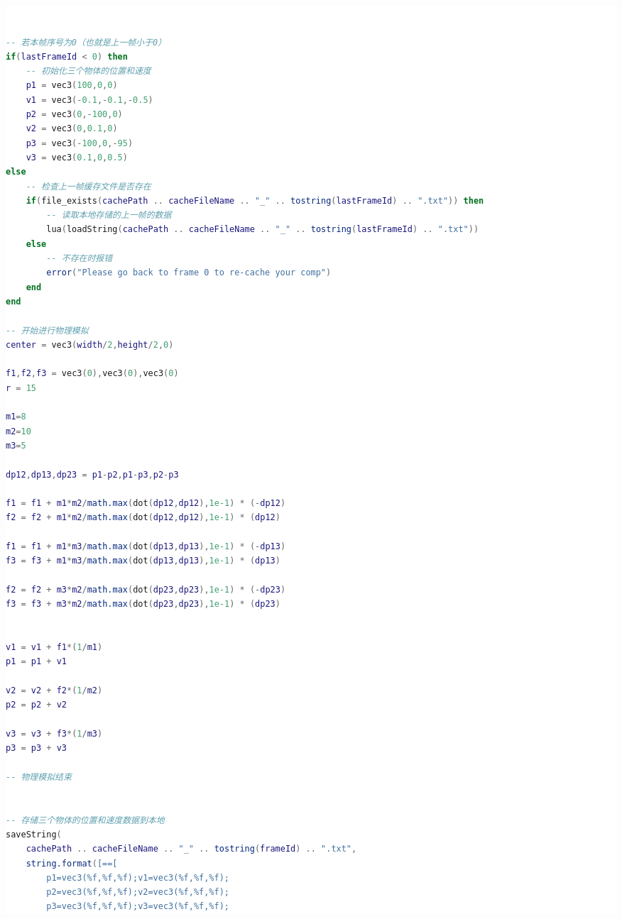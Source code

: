 ```lua:the_three_body_problem.lua


-- 若本帧序号为0（也就是上一帧小于0）
if(lastFrameId < 0) then
    -- 初始化三个物体的位置和速度
    p1 = vec3(100,0,0)
    v1 = vec3(-0.1,-0.1,-0.5)
    p2 = vec3(0,-100,0)
    v2 = vec3(0,0.1,0)
    p3 = vec3(-100,0,-95)
    v3 = vec3(0.1,0,0.5)
else
    -- 检查上一帧缓存文件是否存在
    if(file_exists(cachePath .. cacheFileName .. "_" .. tostring(lastFrameId) .. ".txt")) then
        -- 读取本地存储的上一帧的数据
        lua(loadString(cachePath .. cacheFileName .. "_" .. tostring(lastFrameId) .. ".txt"))
    else 
        -- 不存在时报错
        error("Please go back to frame 0 to re-cache your comp")
    end
end

-- 开始进行物理模拟
center = vec3(width/2,height/2,0)

f1,f2,f3 = vec3(0),vec3(0),vec3(0)
r = 15

m1=8
m2=10
m3=5

dp12,dp13,dp23 = p1-p2,p1-p3,p2-p3

f1 = f1 + m1*m2/math.max(dot(dp12,dp12),1e-1) * (-dp12)
f2 = f2 + m1*m2/math.max(dot(dp12,dp12),1e-1) * (dp12)

f1 = f1 + m1*m3/math.max(dot(dp13,dp13),1e-1) * (-dp13)
f3 = f3 + m1*m3/math.max(dot(dp13,dp13),1e-1) * (dp13)

f2 = f2 + m3*m2/math.max(dot(dp23,dp23),1e-1) * (-dp23)
f3 = f3 + m3*m2/math.max(dot(dp23,dp23),1e-1) * (dp23)


v1 = v1 + f1*(1/m1)
p1 = p1 + v1

v2 = v2 + f2*(1/m2)
p2 = p2 + v2

v3 = v3 + f3*(1/m3)
p3 = p3 + v3

-- 物理模拟结束


-- 存储三个物体的位置和速度数据到本地
saveString(
    cachePath .. cacheFileName .. "_" .. tostring(frameId) .. ".txt",
    string.format([==[
        p1=vec3(%f,%f,%f);v1=vec3(%f,%f,%f);
        p2=vec3(%f,%f,%f);v2=vec3(%f,%f,%f);
        p3=vec3(%f,%f,%f);v3=vec3(%f,%f,%f);
```